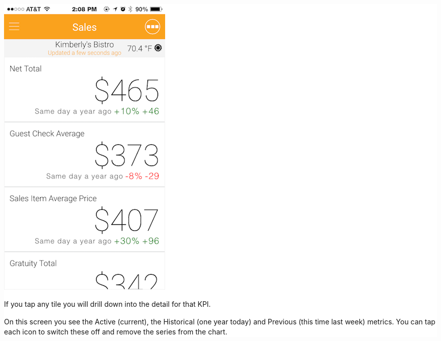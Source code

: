 <img src="images/r13.png" alt="Drawing" style="width: 320px;"/>

If you tap any tile you will drill down into the detail for that KPI.

On this screen you see the Active (current), the Historical (one year today) and Previous (this time last week) metrics. You can tap each icon to switch these off and remove the series from the chart.


